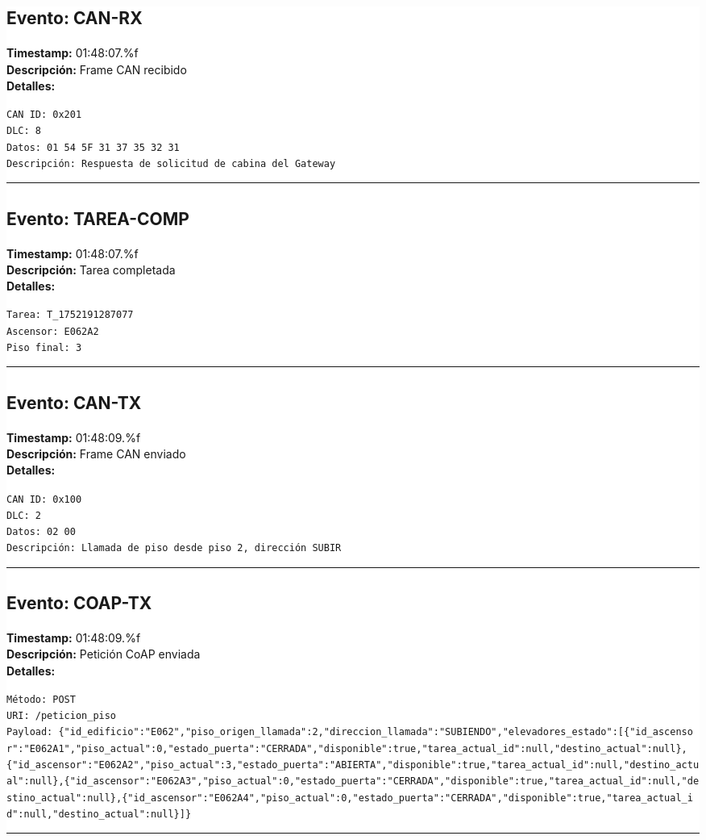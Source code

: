 ## Evento: CAN-RX

**Timestamp:** 01:48:07.%f  
**Descripción:** Frame CAN recibido  
**Detalles:**

```
CAN ID: 0x201
DLC: 8
Datos: 01 54 5F 31 37 35 32 31 
Descripción: Respuesta de solicitud de cabina del Gateway
```

---

## Evento: TAREA-COMP

**Timestamp:** 01:48:07.%f  
**Descripción:** Tarea completada  
**Detalles:**

```
Tarea: T_1752191287077
Ascensor: E062A2
Piso final: 3
```

---

## Evento: CAN-TX

**Timestamp:** 01:48:09.%f  
**Descripción:** Frame CAN enviado  
**Detalles:**

```
CAN ID: 0x100
DLC: 2
Datos: 02 00 
Descripción: Llamada de piso desde piso 2, dirección SUBIR
```

---

## Evento: COAP-TX

**Timestamp:** 01:48:09.%f  
**Descripción:** Petición CoAP enviada  
**Detalles:**

```
Método: POST
URI: /peticion_piso
Payload: {"id_edificio":"E062","piso_origen_llamada":2,"direccion_llamada":"SUBIENDO","elevadores_estado":[{"id_ascensor":"E062A1","piso_actual":0,"estado_puerta":"CERRADA","disponible":true,"tarea_actual_id":null,"destino_actual":null},{"id_ascensor":"E062A2","piso_actual":3,"estado_puerta":"ABIERTA","disponible":true,"tarea_actual_id":null,"destino_actual":null},{"id_ascensor":"E062A3","piso_actual":0,"estado_puerta":"CERRADA","disponible":true,"tarea_actual_id":null,"destino_actual":null},{"id_ascensor":"E062A4","piso_actual":0,"estado_puerta":"CERRADA","disponible":true,"tarea_actual_id":null,"destino_actual":null}]}
```

---